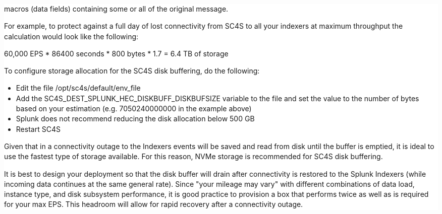 macros (data fields) containing some or all of the original message.

For example, to protect against a full day of lost connectivity from SC4S to all your indexers at maximum throughput the
calculation would look like the following:

60,000 EPS * 86400 seconds * 800 bytes * 1.7 = 6.4 TB of storage

To configure storage allocation for the SC4S disk buffering, do the following:

* Edit the file /opt/sc4s/default/env_file
* Add the SC4S_DEST_SPLUNK_HEC_DISKBUFF_DISKBUFSIZE variable to the file and set the value to the number of bytes based
on your estimation (e.g. 7050240000000 in the example above)
* Splunk does not recommend reducing the disk allocation below 500 GB
* Restart SC4S

Given that in a connectivity outage to the Indexers events will be saved and read from disk until the buffer is emptied,
it is ideal to use the fastest type of storage available. For this reason, NVMe storage is recommended for SC4S disk buffering.

It is best to design your deployment so that the disk buffer will drain after connectivity is restored to the Splunk Indexers
(while incoming data continues at the same general rate).  Since "your mileage may vary" with different combinations of
data load, instance type, and disk subsystem performance, it is good practice to provision a box that performs twice as
well as is required for your max EPS. This headroom will allow for rapid recovery after a connectivity outage.
